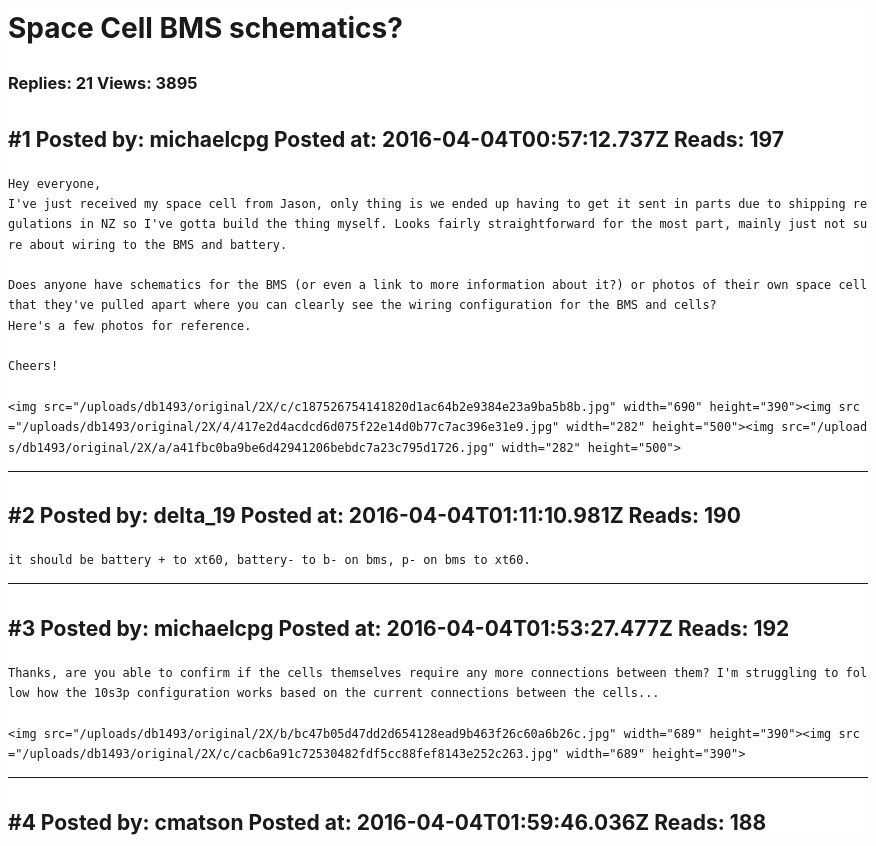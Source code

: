 # Space Cell BMS schematics?

### Replies: 21 Views: 3895

## \#1 Posted by: michaelcpg Posted at: 2016-04-04T00:57:12.737Z Reads: 197

```
Hey everyone, 
I've just received my space cell from Jason, only thing is we ended up having to get it sent in parts due to shipping regulations in NZ so I've gotta build the thing myself. Looks fairly straightforward for the most part, mainly just not sure about wiring to the BMS and battery.

Does anyone have schematics for the BMS (or even a link to more information about it?) or photos of their own space cell that they've pulled apart where you can clearly see the wiring configuration for the BMS and cells?
Here's a few photos for reference.

Cheers!

<img src="/uploads/db1493/original/2X/c/c187526754141820d1ac64b2e9384e23a9ba5b8b.jpg" width="690" height="390"><img src="/uploads/db1493/original/2X/4/417e2d4acdcd6d075f22e14d0b77c7ac396e31e9.jpg" width="282" height="500"><img src="/uploads/db1493/original/2X/a/a41fbc0ba9be6d42941206bebdc7a23c795d1726.jpg" width="282" height="500">
```

---
## \#2 Posted by: delta_19 Posted at: 2016-04-04T01:11:10.981Z Reads: 190

```
it should be battery + to xt60, battery- to b- on bms, p- on bms to xt60.
```

---
## \#3 Posted by: michaelcpg Posted at: 2016-04-04T01:53:27.477Z Reads: 192

```
Thanks, are you able to confirm if the cells themselves require any more connections between them? I'm struggling to follow how the 10s3p configuration works based on the current connections between the cells...

<img src="/uploads/db1493/original/2X/b/bc47b05d47dd2d654128ead9b463f26c60a6b26c.jpg" width="689" height="390"><img src="/uploads/db1493/original/2X/c/cacb6a91c72530482fdf5cc88fef8143e252c263.jpg" width="689" height="390">
```

---
## \#4 Posted by: cmatson Posted at: 2016-04-04T01:59:46.036Z Reads: 188
